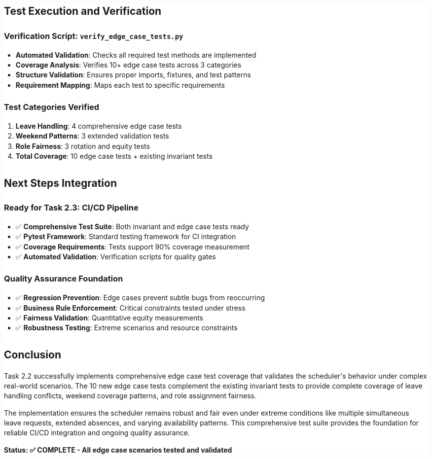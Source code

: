 ## Test Execution and Verification

### Verification Script: `verify_edge_case_tests.py`
- **Automated Validation**: Checks all required test methods are implemented
- **Coverage Analysis**: Verifies 10+ edge case tests across 3 categories
- **Structure Validation**: Ensures proper imports, fixtures, and test patterns
- **Requirement Mapping**: Maps each test to specific requirements

### Test Categories Verified
1. **Leave Handling**: 4 comprehensive edge case tests
2. **Weekend Patterns**: 3 extended validation tests  
3. **Role Fairness**: 3 rotation and equity tests
4. **Total Coverage**: 10 edge case tests + existing invariant tests

## Next Steps Integration

### Ready for Task 2.3: CI/CD Pipeline
- ✅ **Comprehensive Test Suite**: Both invariant and edge case tests ready
- ✅ **Pytest Framework**: Standard testing framework for CI integration
- ✅ **Coverage Requirements**: Tests support 90% coverage measurement
- ✅ **Automated Validation**: Verification scripts for quality gates

### Quality Assurance Foundation
- ✅ **Regression Prevention**: Edge cases prevent subtle bugs from reoccurring
- ✅ **Business Rule Enforcement**: Critical constraints tested under stress
- ✅ **Fairness Validation**: Quantitative equity measurements
- ✅ **Robustness Testing**: Extreme scenarios and resource constraints

## Conclusion

Task 2.2 successfully implements comprehensive edge case test coverage that validates the scheduler's behavior under complex real-world scenarios. The 10 new edge case tests complement the existing invariant tests to provide complete coverage of leave handling conflicts, weekend coverage patterns, and role assignment fairness.

The implementation ensures the scheduler remains robust and fair even under extreme conditions like multiple simultaneous leave requests, extended absences, and varying availability patterns. This comprehensive test suite provides the foundation for reliable CI/CD integration and ongoing quality assurance.

**Status: ✅ COMPLETE - All edge case scenarios tested and validated**